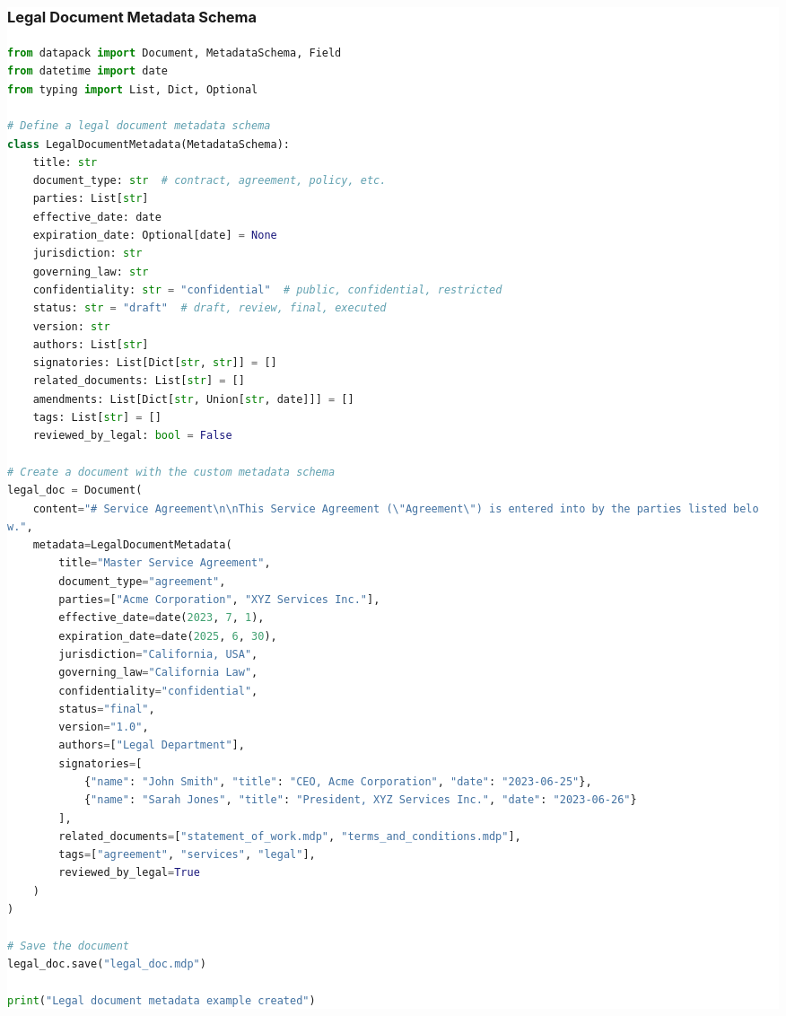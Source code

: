 ### Legal Document Metadata Schema

```python
from datapack import Document, MetadataSchema, Field
from datetime import date
from typing import List, Dict, Optional

# Define a legal document metadata schema
class LegalDocumentMetadata(MetadataSchema):
    title: str
    document_type: str  # contract, agreement, policy, etc.
    parties: List[str]
    effective_date: date
    expiration_date: Optional[date] = None
    jurisdiction: str
    governing_law: str
    confidentiality: str = "confidential"  # public, confidential, restricted
    status: str = "draft"  # draft, review, final, executed
    version: str
    authors: List[str]
    signatories: List[Dict[str, str]] = []
    related_documents: List[str] = []
    amendments: List[Dict[str, Union[str, date]]] = []
    tags: List[str] = []
    reviewed_by_legal: bool = False

# Create a document with the custom metadata schema
legal_doc = Document(
    content="# Service Agreement\n\nThis Service Agreement (\"Agreement\") is entered into by the parties listed below.",
    metadata=LegalDocumentMetadata(
        title="Master Service Agreement",
        document_type="agreement",
        parties=["Acme Corporation", "XYZ Services Inc."],
        effective_date=date(2023, 7, 1),
        expiration_date=date(2025, 6, 30),
        jurisdiction="California, USA",
        governing_law="California Law",
        confidentiality="confidential",
        status="final",
        version="1.0",
        authors=["Legal Department"],
        signatories=[
            {"name": "John Smith", "title": "CEO, Acme Corporation", "date": "2023-06-25"},
            {"name": "Sarah Jones", "title": "President, XYZ Services Inc.", "date": "2023-06-26"}
        ],
        related_documents=["statement_of_work.mdp", "terms_and_conditions.mdp"],
        tags=["agreement", "services", "legal"],
        reviewed_by_legal=True
    )
)

# Save the document
legal_doc.save("legal_doc.mdp")

print("Legal document metadata example created")
```
